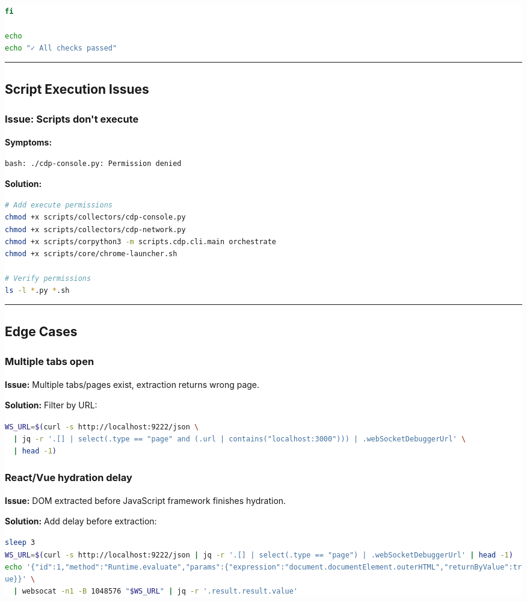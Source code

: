 ```bash
fi

echo
echo "✓ All checks passed"
```

---

## Script Execution Issues

### Issue: Scripts don't execute

**Symptoms:**
```
bash: ./cdp-console.py: Permission denied
```

**Solution:**
```bash
# Add execute permissions
chmod +x scripts/collectors/cdp-console.py
chmod +x scripts/collectors/cdp-network.py
chmod +x scripts/corpython3 -m scripts.cdp.cli.main orchestrate
chmod +x scripts/core/chrome-launcher.sh

# Verify permissions
ls -l *.py *.sh
```

---

## Edge Cases

### Multiple tabs open

**Issue:** Multiple tabs/pages exist, extraction returns wrong page.

**Solution:** Filter by URL:
```bash
WS_URL=$(curl -s http://localhost:9222/json \
  | jq -r '.[] | select(.type == "page" and (.url | contains("localhost:3000"))) | .webSocketDebuggerUrl' \
  | head -1)
```

### React/Vue hydration delay

**Issue:** DOM extracted before JavaScript framework finishes hydration.

**Solution:** Add delay before extraction:
```bash
sleep 3
WS_URL=$(curl -s http://localhost:9222/json | jq -r '.[] | select(.type == "page") | .webSocketDebuggerUrl' | head -1)
echo '{"id":1,"method":"Runtime.evaluate","params":{"expression":"document.documentElement.outerHTML","returnByValue":true}}' \
  | websocat -n1 -B 1048576 "$WS_URL" | jq -r '.result.result.value'
```
